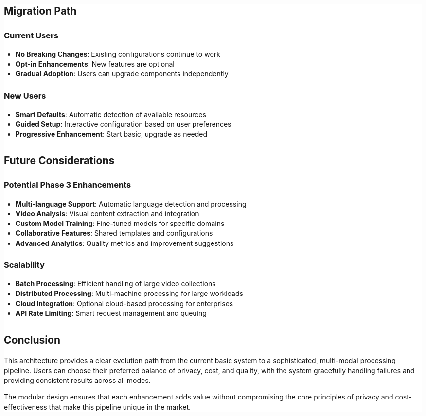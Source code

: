 ## Migration Path

### Current Users
- **No Breaking Changes**: Existing configurations continue to work
- **Opt-in Enhancements**: New features are optional
- **Gradual Adoption**: Users can upgrade components independently

### New Users
- **Smart Defaults**: Automatic detection of available resources
- **Guided Setup**: Interactive configuration based on user preferences
- **Progressive Enhancement**: Start basic, upgrade as needed

## Future Considerations

### Potential Phase 3 Enhancements
- **Multi-language Support**: Automatic language detection and processing
- **Video Analysis**: Visual content extraction and integration
- **Custom Model Training**: Fine-tuned models for specific domains
- **Collaborative Features**: Shared templates and configurations
- **Advanced Analytics**: Quality metrics and improvement suggestions

### Scalability
- **Batch Processing**: Efficient handling of large video collections
- **Distributed Processing**: Multi-machine processing for large workloads
- **Cloud Integration**: Optional cloud-based processing for enterprises
- **API Rate Limiting**: Smart request management and queuing

## Conclusion

This architecture provides a clear evolution path from the current basic system to a sophisticated, multi-modal processing pipeline. Users can choose their preferred balance of privacy, cost, and quality, with the system gracefully handling failures and providing consistent results across all modes.

The modular design ensures that each enhancement adds value without compromising the core principles of privacy and cost-effectiveness that make this pipeline unique in the market.
